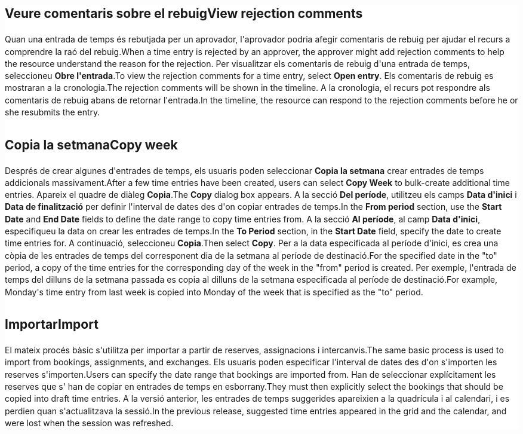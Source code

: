 ## <a name="view-rejection-comments"></a><span data-ttu-id="54ebd-166">Veure comentaris sobre el rebuig</span><span class="sxs-lookup"><span data-stu-id="54ebd-166">View rejection comments</span></span>
<span data-ttu-id="54ebd-167">Quan una entrada de temps és rebutjada per un aprovador, l'aprovador podria afegir comentaris de rebuig per ajudar el recurs a comprendre la raó del rebuig.</span><span class="sxs-lookup"><span data-stu-id="54ebd-167">When a time entry is rejected by an approver, the approver might add rejection comments to help the resource understand the reason for the rejection.</span></span> <span data-ttu-id="54ebd-168">Per visualitzar els comentaris de rebuig d'una entrada de temps, seleccioneu **Obre l'entrada**.</span><span class="sxs-lookup"><span data-stu-id="54ebd-168">To view the rejection comments for a time entry, select **Open entry**.</span></span> <span data-ttu-id="54ebd-169">Els comentaris de rebuig es mostraran a la cronologia.</span><span class="sxs-lookup"><span data-stu-id="54ebd-169">The rejection comments will be shown in the timeline.</span></span> <span data-ttu-id="54ebd-170">A la cronologia, el recurs pot respondre als comentaris de rebuig abans de retornar l'entrada.</span><span class="sxs-lookup"><span data-stu-id="54ebd-170">In the timeline, the resource can respond to the rejection comments before he or she resubmits the entry.</span></span>

## <a name="copy-week"></a><span data-ttu-id="54ebd-171">Copia la setmana</span><span class="sxs-lookup"><span data-stu-id="54ebd-171">Copy week</span></span>
<span data-ttu-id="54ebd-172">Després de crear algunes d'entrades de temps, els usuaris poden seleccionar **Copia la setmana** crear entrades de temps addicionals massivament.</span><span class="sxs-lookup"><span data-stu-id="54ebd-172">After a few time entries have been created, users can select **Copy Week** to bulk-create additional time entries.</span></span> <span data-ttu-id="54ebd-173">Apareix el quadre de diàleg **Copia**.</span><span class="sxs-lookup"><span data-stu-id="54ebd-173">The **Copy** dialog box appears.</span></span> <span data-ttu-id="54ebd-174">A la secció **Del període**, utilitzeu els camps **Data d'inici** i **Data de finalització** per definir l'interval de dates des d'on copiar entrades de temps.</span><span class="sxs-lookup"><span data-stu-id="54ebd-174">In the **From period** section, use the **Start Date** and **End Date** fields to define the date range to copy time entries from.</span></span> <span data-ttu-id="54ebd-175">A la secció **Al període**, al camp **Data d'inici**, especifiqueu la data on crear les entrades de temps.</span><span class="sxs-lookup"><span data-stu-id="54ebd-175">In the **To Period** section, in the **Start Date** field, specify the date to create time entries for.</span></span> <span data-ttu-id="54ebd-176">A continuació, seleccioneu **Copia**.</span><span class="sxs-lookup"><span data-stu-id="54ebd-176">Then select **Copy**.</span></span> <span data-ttu-id="54ebd-177">Per a la data especificada al període d'inici, es crea una còpia de les entrades de temps del corresponent dia de la setmana al període de destinació.</span><span class="sxs-lookup"><span data-stu-id="54ebd-177">For the specified date in the "to" period, a copy of the time entries for the corresponding day of the week in the "from" period is created.</span></span> <span data-ttu-id="54ebd-178">Per exemple, l'entrada de temps del dilluns de la setmana passada es copia al dilluns de la setmana especificada al període de destinació.</span><span class="sxs-lookup"><span data-stu-id="54ebd-178">For example, Monday's time entry from last week is copied into Monday of the week that is specified as the "to" period.</span></span>

## <a name="import"></a><span data-ttu-id="54ebd-179">Importar</span><span class="sxs-lookup"><span data-stu-id="54ebd-179">Import</span></span>
<span data-ttu-id="54ebd-180">El mateix procés bàsic s'utilitza per importar a partir de reserves, assignacions i intercanvis.</span><span class="sxs-lookup"><span data-stu-id="54ebd-180">The same basic process is used to import from bookings, assignments, and exchanges.</span></span> <span data-ttu-id="54ebd-181">Els usuaris poden especificar l'interval de dates des d'on s'importen les reserves s'importen.</span><span class="sxs-lookup"><span data-stu-id="54ebd-181">Users can specify the date range that bookings are imported from.</span></span> <span data-ttu-id="54ebd-182">Han de seleccionar explícitament les reserves que s' han de copiar en entrades de temps en esborrany.</span><span class="sxs-lookup"><span data-stu-id="54ebd-182">They must then explicitly select the bookings that should be copied into draft time entries.</span></span> <span data-ttu-id="54ebd-183">A la versió anterior, les entrades de temps suggerides apareixien a la quadrícula i al calendari, i es perdien quan s'actualitzava la sessió.</span><span class="sxs-lookup"><span data-stu-id="54ebd-183">In the previous release, suggested time entries appeared in the grid and the calendar, and were lost when the session was refreshed.</span></span>
